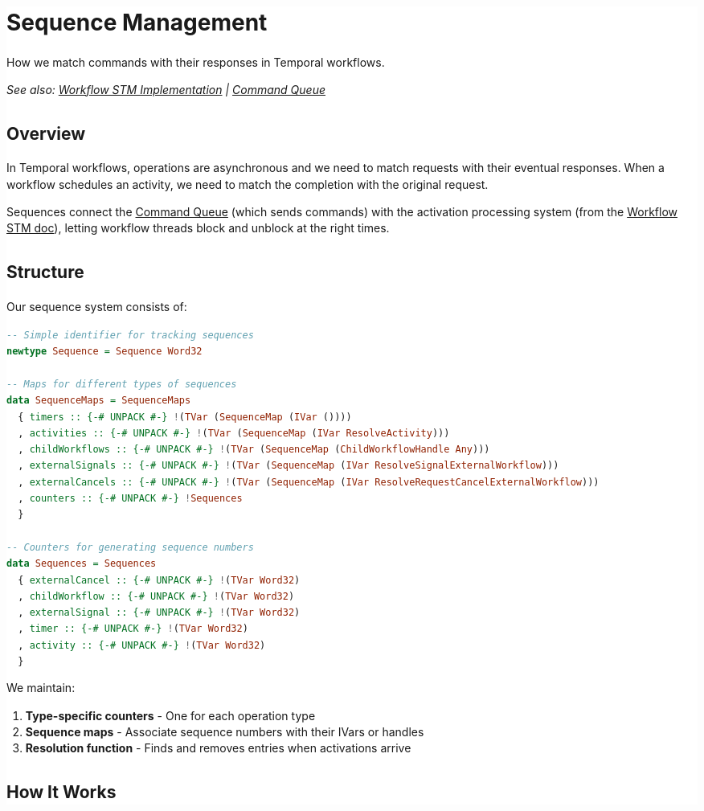 # Sequence Management

How we match commands with their responses in Temporal workflows.

*See also: [Workflow STM Implementation](workflow-stm.md) | [Command Queue](command-queue.md)*

## Overview

In Temporal workflows, operations are asynchronous and we need to match requests with their eventual responses. When a workflow schedules an activity, we need to match the completion with the original request.

Sequences connect the [Command Queue](command-queue.md) (which sends commands) with the activation processing system (from the [Workflow STM doc](workflow-stm.md#activation-processing)), letting workflow threads block and unblock at the right times.

## Structure

Our sequence system consists of:

```haskell
-- Simple identifier for tracking sequences
newtype Sequence = Sequence Word32

-- Maps for different types of sequences
data SequenceMaps = SequenceMaps
  { timers :: {-# UNPACK #-} !(TVar (SequenceMap (IVar ())))
  , activities :: {-# UNPACK #-} !(TVar (SequenceMap (IVar ResolveActivity)))
  , childWorkflows :: {-# UNPACK #-} !(TVar (SequenceMap (ChildWorkflowHandle Any)))
  , externalSignals :: {-# UNPACK #-} !(TVar (SequenceMap (IVar ResolveSignalExternalWorkflow)))
  , externalCancels :: {-# UNPACK #-} !(TVar (SequenceMap (IVar ResolveRequestCancelExternalWorkflow)))
  , counters :: {-# UNPACK #-} !Sequences
  }

-- Counters for generating sequence numbers
data Sequences = Sequences
  { externalCancel :: {-# UNPACK #-} !(TVar Word32)
  , childWorkflow :: {-# UNPACK #-} !(TVar Word32)
  , externalSignal :: {-# UNPACK #-} !(TVar Word32)
  , timer :: {-# UNPACK #-} !(TVar Word32)
  , activity :: {-# UNPACK #-} !(TVar Word32)
  }
```

We maintain:

1. **Type-specific counters** - One for each operation type
2. **Sequence maps** - Associate sequence numbers with their IVars or handles
3. **Resolution function** - Finds and removes entries when activations arrive

## How It Works
